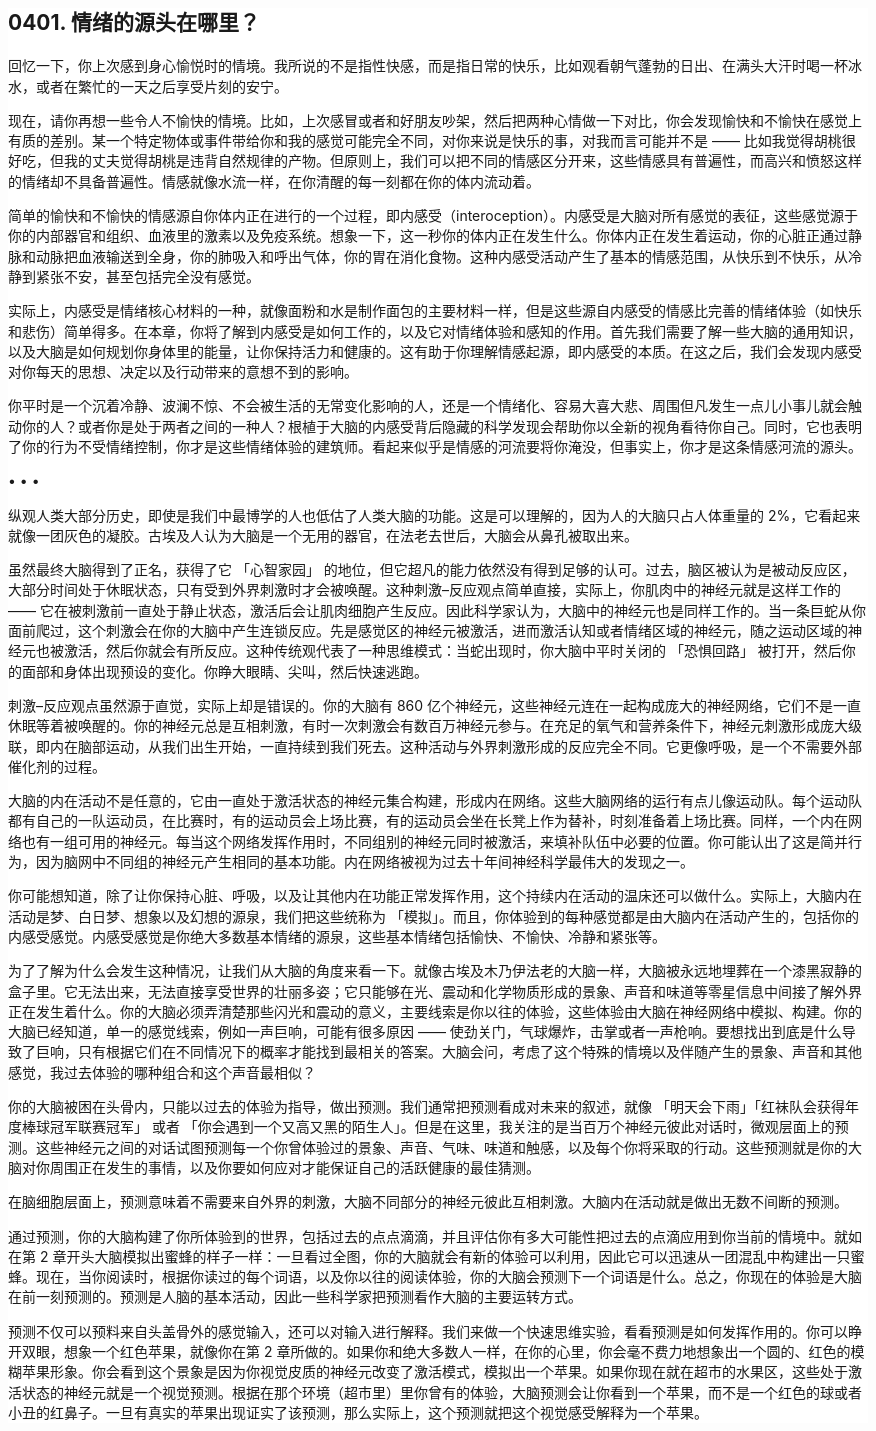 ## 0401. 情绪的源头在哪里？

回忆一下，你上次感到身心愉悦时的情境。我所说的不是指性快感，而是指日常的快乐，比如观看朝气蓬勃的日出、在满头大汗时喝一杯冰水，或者在繁忙的一天之后享受片刻的安宁。

现在，请你再想一些令人不愉快的情境。比如，上次感冒或者和好朋友吵架，然后把两种心情做一下对比，你会发现愉快和不愉快在感觉上有质的差别。某一个特定物体或事件带给你和我的感觉可能完全不同，对你来说是快乐的事，对我而言可能并不是 —— 比如我觉得胡桃很好吃，但我的丈夫觉得胡桃是违背自然规律的产物。但原则上，我们可以把不同的情感区分开来，这些情感具有普遍性，而高兴和愤怒这样的情绪却不具备普遍性。情感就像水流一样，在你清醒的每一刻都在你的体内流动着。

简单的愉快和不愉快的情感源自你体内正在进行的一个过程，即内感受（interoception）。内感受是大脑对所有感觉的表征，这些感觉源于你的内部器官和组织、血液里的激素以及免疫系统。想象一下，这一秒你的体内正在发生什么。你体内正在发生着运动，你的心脏正通过静脉和动脉把血液输送到全身，你的肺吸入和呼出气体，你的胃在消化食物。这种内感受活动产生了基本的情感范围，从快乐到不快乐，从冷静到紧张不安，甚至包括完全没有感觉。

实际上，内感受是情绪核心材料的一种，就像面粉和水是制作面包的主要材料一样，但是这些源自内感受的情感比完善的情绪体验（如快乐和悲伤）简单得多。在本章，你将了解到内感受是如何工作的，以及它对情绪体验和感知的作用。首先我们需要了解一些大脑的通用知识，以及大脑是如何规划你身体里的能量，让你保持活力和健康的。这有助于你理解情感起源，即内感受的本质。在这之后，我们会发现内感受对你每天的思想、决定以及行动带来的意想不到的影响。

你平时是一个沉着冷静、波澜不惊、不会被生活的无常变化影响的人，还是一个情绪化、容易大喜大悲、周围但凡发生一点儿小事儿就会触动你的人？或者你是处于两者之间的一种人？根植于大脑的内感受背后隐藏的科学发现会帮助你以全新的视角看待你自己。同时，它也表明了你的行为不受情绪控制，你才是这些情绪体验的建筑师。看起来似乎是情感的河流要将你淹没，但事实上，你才是这条情感河流的源头。

• • •

纵观人类大部分历史，即使是我们中最博学的人也低估了人类大脑的功能。这是可以理解的，因为人的大脑只占人体重量的 2%，它看起来就像一团灰色的凝胶。古埃及人认为大脑是一个无用的器官，在法老去世后，大脑会从鼻孔被取出来。

虽然最终大脑得到了正名，获得了它 「心智家园」 的地位，但它超凡的能力依然没有得到足够的认可。过去，脑区被认为是被动反应区，大部分时间处于休眠状态，只有受到外界刺激时才会被唤醒。这种刺激–反应观点简单直接，实际上，你肌肉中的神经元就是这样工作的 —— 它在被刺激前一直处于静止状态，激活后会让肌肉细胞产生反应。因此科学家认为，大脑中的神经元也是同样工作的。当一条巨蛇从你面前爬过，这个刺激会在你的大脑中产生连锁反应。先是感觉区的神经元被激活，进而激活认知或者情绪区域的神经元，随之运动区域的神经元也被激活，然后你就会有所反应。这种传统观代表了一种思维模式：当蛇出现时，你大脑中平时关闭的 「恐惧回路」 被打开，然后你的面部和身体出现预设的变化。你睁大眼睛、尖叫，然后快速逃跑。

刺激–反应观点虽然源于直觉，实际上却是错误的。你的大脑有 860 亿个神经元，这些神经元连在一起构成庞大的神经网络，它们不是一直休眠等着被唤醒的。你的神经元总是互相刺激，有时一次刺激会有数百万神经元参与。在充足的氧气和营养条件下，神经元刺激形成庞大级联，即内在脑部运动，从我们出生开始，一直持续到我们死去。这种活动与外界刺激形成的反应完全不同。它更像呼吸，是一个不需要外部催化剂的过程。

大脑的内在活动不是任意的，它由一直处于激活状态的神经元集合构建，形成内在网络。这些大脑网络的运行有点儿像运动队。每个运动队都有自己的一队运动员，在比赛时，有的运动员会上场比赛，有的运动员会坐在长凳上作为替补，时刻准备着上场比赛。同样，一个内在网络也有一组可用的神经元。每当这个网络发挥作用时，不同组别的神经元同时被激活，来填补队伍中必要的位置。你可能认出了这是简并行为，因为脑网中不同组的神经元产生相同的基本功能。内在网络被视为过去十年间神经科学最伟大的发现之一。

你可能想知道，除了让你保持心脏、呼吸，以及让其他内在功能正常发挥作用，这个持续内在活动的温床还可以做什么。实际上，大脑内在活动是梦、白日梦、想象以及幻想的源泉，我们把这些统称为 「模拟」。而且，你体验到的每种感觉都是由大脑内在活动产生的，包括你的内感受感觉。内感受感觉是你绝大多数基本情绪的源泉，这些基本情绪包括愉快、不愉快、冷静和紧张等。

为了了解为什么会发生这种情况，让我们从大脑的角度来看一下。就像古埃及木乃伊法老的大脑一样，大脑被永远地埋葬在一个漆黑寂静的盒子里。它无法出来，无法直接享受世界的壮丽多姿；它只能够在光、震动和化学物质形成的景象、声音和味道等零星信息中间接了解外界正在发生着什么。你的大脑必须弄清楚那些闪光和震动的意义，主要线索是你以往的体验，这些体验由大脑在神经网络中模拟、构建。你的大脑已经知道，单一的感觉线索，例如一声巨响，可能有很多原因 —— 使劲关门，气球爆炸，击掌或者一声枪响。要想找出到底是什么导致了巨响，只有根据它们在不同情况下的概率才能找到最相关的答案。大脑会问，考虑了这个特殊的情境以及伴随产生的景象、声音和其他感觉，我过去体验的哪种组合和这个声音最相似？

你的大脑被困在头骨内，只能以过去的体验为指导，做出预测。我们通常把预测看成对未来的叙述，就像 「明天会下雨」「红袜队会获得年度棒球冠军联赛冠军」 或者 「你会遇到一个又高又黑的陌生人」。但是在这里，我关注的是当百万个神经元彼此对话时，微观层面上的预测。这些神经元之间的对话试图预测每一个你曾体验过的景象、声音、气味、味道和触感，以及每个你将采取的行动。这些预测就是你的大脑对你周围正在发生的事情，以及你要如何应对才能保证自己的活跃健康的最佳猜测。

在脑细胞层面上，预测意味着不需要来自外界的刺激，大脑不同部分的神经元彼此互相刺激。大脑内在活动就是做出无数不间断的预测。

通过预测，你的大脑构建了你所体验到的世界，包括过去的点点滴滴，并且评估你有多大可能性把过去的点滴应用到你当前的情境中。就如在第 2 章开头大脑模拟出蜜蜂的样子一样：一旦看过全图，你的大脑就会有新的体验可以利用，因此它可以迅速从一团混乱中构建出一只蜜蜂。现在，当你阅读时，根据你读过的每个词语，以及你以往的阅读体验，你的大脑会预测下一个词语是什么。总之，你现在的体验是大脑在前一刻预测的。预测是人脑的基本活动，因此一些科学家把预测看作大脑的主要运转方式。

预测不仅可以预料来自头盖骨外的感觉输入，还可以对输入进行解释。我们来做一个快速思维实验，看看预测是如何发挥作用的。你可以睁开双眼，想象一个红色苹果，就像你在第 2 章所做的。如果你和绝大多数人一样，在你的心里，你会毫不费力地想象出一个圆的、红色的模糊苹果形象。你会看到这个景象是因为你视觉皮质的神经元改变了激活模式，模拟出一个苹果。如果你现在就在超市的水果区，这些处于激活状态的神经元就是一个视觉预测。根据在那个环境（超市里）里你曾有的体验，大脑预测会让你看到一个苹果，而不是一个红色的球或者小丑的红鼻子。一旦有真实的苹果出现证实了该预测，那么实际上，这个预测就把这个视觉感受解释为一个苹果。
